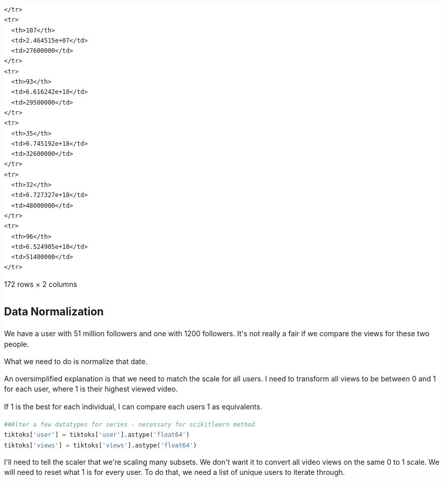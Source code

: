     </tr>
    <tr>
      <th>107</th>
      <td>2.464515e+07</td>
      <td>27600000</td>
    </tr>
    <tr>
      <th>93</th>
      <td>6.616242e+18</td>
      <td>29500000</td>
    </tr>
    <tr>
      <th>35</th>
      <td>6.745192e+18</td>
      <td>32600000</td>
    </tr>
    <tr>
      <th>32</th>
      <td>6.727327e+18</td>
      <td>48000000</td>
    </tr>
    <tr>
      <th>96</th>
      <td>6.524905e+18</td>
      <td>51400000</td>
    </tr>
  </tbody>
</table>
<p>172 rows × 2 columns</p>
</div>



## Data Normalization
We have a user with 51 million followers and one with 1200 followers. It's not really a fair if we compare the views
for these two people.

What we need to do is normalize that date.

An oversimplified explanation is that we need to match the scale for all users. 
I need to transform all views to be between 0 and 1 for each user, where 1 is their highest viewed video. 

If 1 is the best for each individual, I can compare each users 1 as equivalents.


```python
##Alter a few datatypes for series - necessary for scikitlearn method
tiktoks['user'] = tiktoks['user'].astype('float64')
tiktoks['views'] = tiktoks['views'].astype('float64')
```

I'll need to tell the scaler that we're scaling many subsets. We don't want it to convert all video views on the same
0 to 1 scale. We will need to reset what 1 is for every user. To do that, we need a list of unique users to iterate through.
